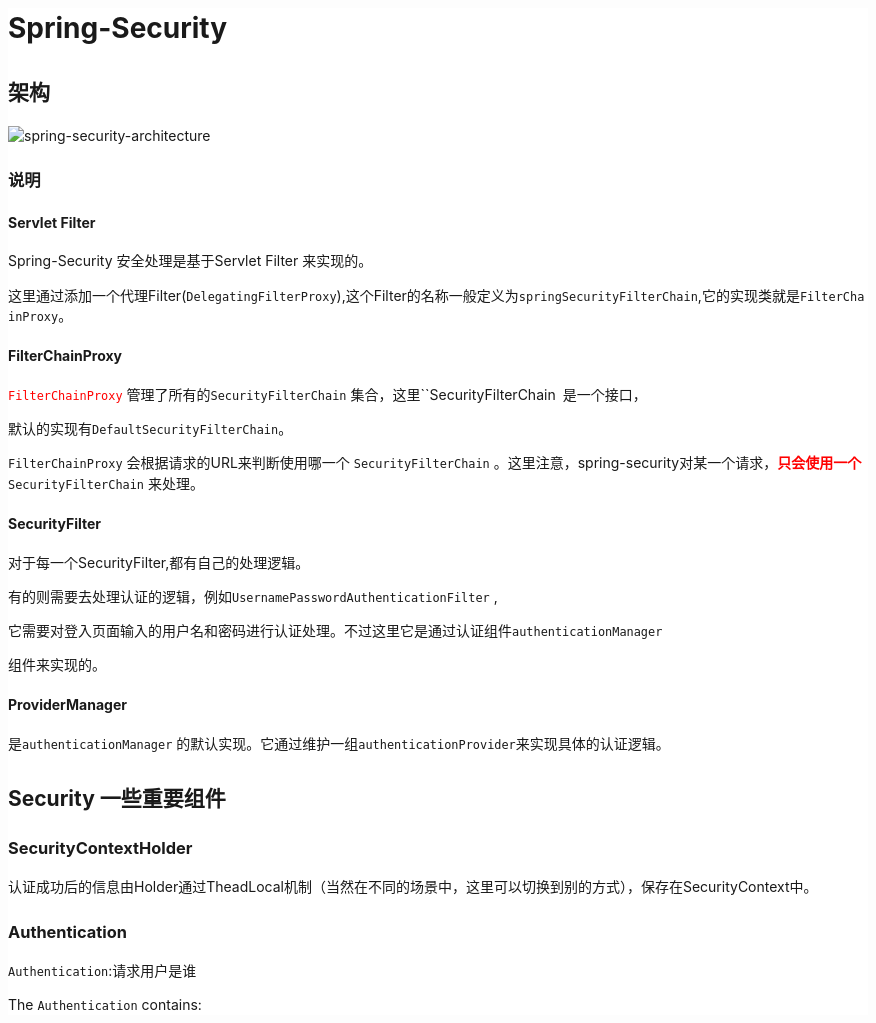 # Spring-Security



## 架构

![spring-security-architecture](https://img-blog.csdnimg.cn/20200409182752249.png?x-oss-process=image/watermark,type_ZmFuZ3poZW5naGVpdGk,shadow_10,text_aHR0cHM6Ly9ibG9nLmNzZG4ubmV0L3FxXzI1NzE5Njg5,size_16,color_FFFFFF,t_70)

### 说明

#### Servlet Filter

Spring-Security 安全处理是基于Servlet Filter 来实现的。

这里通过添加一个代理Filter(`DelegatingFilterProxy`),这个Filter的名称一般定义为`springSecurityFilterChain`,它的实现类就是`FilterChainProxy`。

#### FilterChainProxy

<font color="red" >`FilterChainProxy` </font> 管理了所有的`SecurityFilterChain` 集合，这里``SecurityFilterChain` `是一个接口，

默认的实现有`DefaultSecurityFilterChain`。

`FilterChainProxy`  会根据请求的URL来判断使用哪一个 `SecurityFilterChain` 。这里注意，spring-security对某一个请求，<font color="red" >**只会使用一个** </font>`SecurityFilterChain` 来处理。

#### SecurityFilter

对于每一个SecurityFilter,都有自己的处理逻辑。

有的则需要去处理认证的逻辑，例如`UsernamePasswordAuthenticationFilter` ,

它需要对登入页面输入的用户名和密码进行认证处理。不过这里它是通过认证组件`authenticationManager` 

组件来实现的。

#### ProviderManager

是`authenticationManager` 的默认实现。它通过维护一组`authenticationProvider`来实现具体的认证逻辑。





## Security 一些重要组件

### SecurityContextHolder

认证成功后的信息由Holder通过TheadLocal机制（当然在不同的场景中，这里可以切换到别的方式），保存在SecurityContext中。

### Authentication  

`Authentication`:请求用户是谁

The `Authentication` contains:
